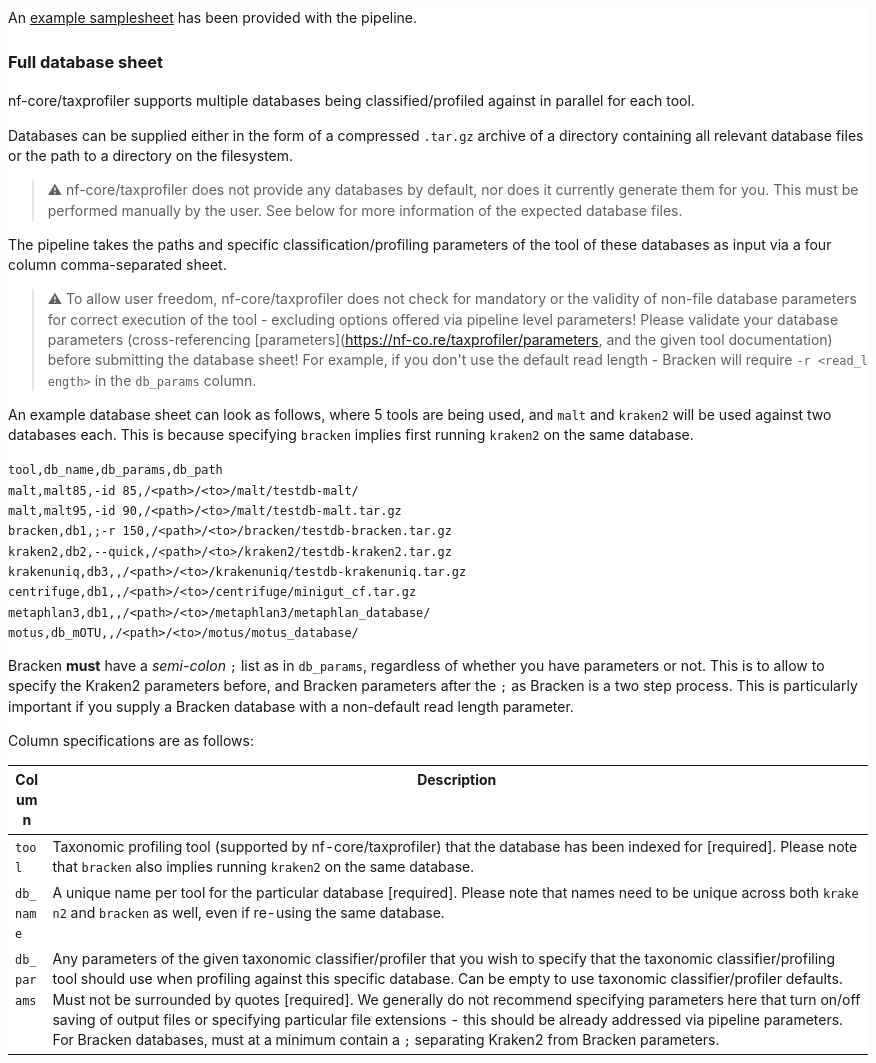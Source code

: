 An [example samplesheet](../assets/samplesheet.csv) has been provided with the pipeline.

### Full database sheet

nf-core/taxprofiler supports multiple databases being classified/profiled against in parallel for each tool.

Databases can be supplied either in the form of a compressed `.tar.gz` archive of a directory containing all relevant database files or the path to a directory on the filesystem.

> ⚠️ nf-core/taxprofiler does not provide any databases by default, nor does it currently generate them for you. This must be performed manually by the user. See below for more information of the expected database files.

The pipeline takes the paths and specific classification/profiling parameters of the tool of these databases as input via a four column comma-separated sheet.

> ⚠️ To allow user freedom, nf-core/taxprofiler does not check for mandatory or the validity of non-file database parameters for correct execution of the tool - excluding options offered via pipeline level parameters! Please validate your database parameters (cross-referencing [parameters](https://nf-co.re/taxprofiler/parameters, and the given tool documentation) before submitting the database sheet! For example, if you don't use the default read length - Bracken will require `-r <read_length>` in the `db_params` column.

An example database sheet can look as follows, where 5 tools are being used, and `malt` and `kraken2` will be used against two databases each. This is because specifying `bracken` implies first running `kraken2` on the same database.

```console
tool,db_name,db_params,db_path
malt,malt85,-id 85,/<path>/<to>/malt/testdb-malt/
malt,malt95,-id 90,/<path>/<to>/malt/testdb-malt.tar.gz
bracken,db1,;-r 150,/<path>/<to>/bracken/testdb-bracken.tar.gz
kraken2,db2,--quick,/<path>/<to>/kraken2/testdb-kraken2.tar.gz
krakenuniq,db3,,/<path>/<to>/krakenuniq/testdb-krakenuniq.tar.gz
centrifuge,db1,,/<path>/<to>/centrifuge/minigut_cf.tar.gz
metaphlan3,db1,,/<path>/<to>/metaphlan3/metaphlan_database/
motus,db_mOTU,,/<path>/<to>/motus/motus_database/
```

Bracken **must** have a _semi-colon_ `;` list as in `db_params`, regardless of whether you have parameters or not. This is to allow to specify the Kraken2 parameters before, and Bracken parameters after the `;` as Bracken is a two step process. This is particularly important if you supply a Bracken database with a non-default read length parameter.

Column specifications are as follows:

| Column      | Description                                                                                                                                                                                                                                                                                                                                                                                                                                                                                                                                                                                                 |
| ----------- | ----------------------------------------------------------------------------------------------------------------------------------------------------------------------------------------------------------------------------------------------------------------------------------------------------------------------------------------------------------------------------------------------------------------------------------------------------------------------------------------------------------------------------------------------------------------------------------------------------------- |
| `tool`      | Taxonomic profiling tool (supported by nf-core/taxprofiler) that the database has been indexed for [required]. Please note that `bracken` also implies running `kraken2` on the same database.                                                                                                                                                                                                                                                                                                                                                                                                              |
| `db_name`   | A unique name per tool for the particular database [required]. Please note that names need to be unique across both `kraken2` and `bracken` as well, even if re-using the same database.                                                                                                                                                                                                                                                                                                                                                                                                                    |
| `db_params` | Any parameters of the given taxonomic classifier/profiler that you wish to specify that the taxonomic classifier/profiling tool should use when profiling against this specific database. Can be empty to use taxonomic classifier/profiler defaults. Must not be surrounded by quotes [required]. We generally do not recommend specifying parameters here that turn on/off saving of output files or specifying particular file extensions - this should be already addressed via pipeline parameters. For Bracken databases, must at a minimum contain a `;` separating Kraken2 from Bracken parameters. |